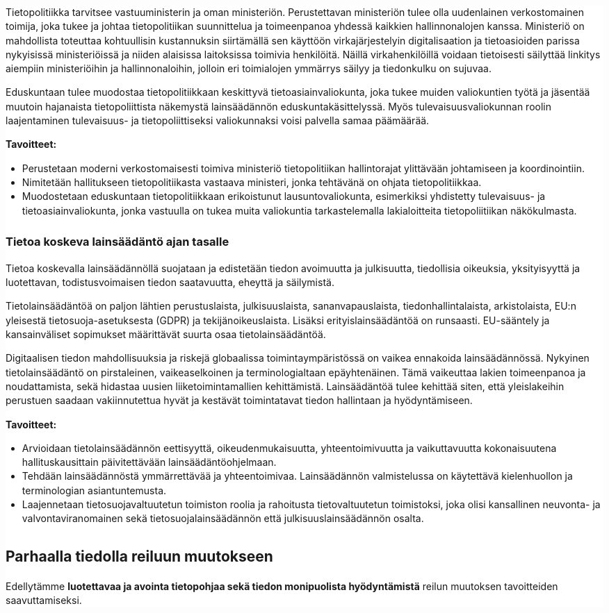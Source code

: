 Tietopolitiikka tarvitsee vastuuministerin ja oman ministeriön. Perustettavan ministeriön tulee olla uudenlainen verkostomainen toimija, joka tukee ja johtaa tietopolitiikan suunnittelua ja toimeenpanoa yhdessä kaikkien hallinnonalojen kanssa. Ministeriö on mahdollista toteuttaa kohtuullisin kustannuksin siirtämällä sen käyttöön virkajärjestelyin digitalisaation ja tietoasioiden parissa nykyisissä ministeriöissä ja niiden alaisissa laitoksissa toimivia henkilöitä. Näillä virkahenkilöillä voidaan tietoisesti säilyttää linkitys aiempiin ministeriöihin ja hallinnonaloihin, jolloin eri toimialojen ymmärrys säilyy ja tiedonkulku on sujuvaa.

Eduskuntaan tulee muodostaa tietopolitiikkaan keskittyvä tietoasiainvaliokunta, joka tukee muiden valiokuntien työtä ja jäsentää muutoin hajanaista tietopoliittista näkemystä lainsäädännön eduskuntakäsittelyssä. Myös tulevaisuusvaliokunnan roolin laajentaminen tulevaisuus- ja tietopoliittiseksi valiokunnaksi voisi palvella samaa päämäärää.

**Tavoitteet:**

*   Perustetaan moderni verkostomaisesti toimiva ministeriö tietopolitiikan hallintorajat ylittävään johtamiseen ja koordinointiin.
*   Nimitetään hallitukseen tietopolitiikasta vastaava ministeri, jonka tehtävänä on ohjata tietopolitiikkaa.
*   Muodostetaan eduskuntaan tietopolitiikkaan erikoistunut lausuntovaliokunta, esimerkiksi yhdistetty tulevaisuus- ja tietoasiainvaliokunta, jonka vastuulla on tukea muita valiokuntia tarkastelemalla lakialoitteita tietopoliitiikan näkökulmasta.

### Tietoa koskeva lainsäädäntö ajan tasalle

Tietoa koskevalla lainsäädännöllä suojataan ja edistetään tiedon avoimuutta ja julkisuutta, tiedollisia oikeuksia, yksityisyyttä ja luotettavan, todistusvoimaisen tiedon saatavuutta, eheyttä ja säilymistä.

Tietolainsäädäntöä on paljon lähtien perustuslaista, julkisuuslaista, sananvapauslaista, tiedonhallintalaista, arkistolaista, EU:n yleisestä tietosuoja-asetuksesta (GDPR) ja tekijänoikeuslaista. Lisäksi erityislainsäädäntöä on runsaasti. EU-sääntely ja kansainväliset sopimukset määrittävät suurta osaa tietolainsäädäntöä.

Digitaalisen tiedon mahdollisuuksia ja riskejä globaalissa toimintaympäristössä on vaikea ennakoida lainsäädännössä. Nykyinen tietolainsäädäntö on pirstaleinen, vaikeaselkoinen ja terminologialtaan epäyhtenäinen. Tämä vaikeuttaa lakien toimeenpanoa ja noudattamista, sekä hidastaa uusien liiketoimintamallien kehittämistä. Lainsäädäntöä tulee kehittää siten, että yleislakeihin perustuen saadaan vakiinnutettua hyvät ja kestävät toimintatavat tiedon hallintaan ja hyödyntämiseen.

**Tavoitteet:**

*   Arvioidaan tietolainsäädännön eettisyyttä, oikeudenmukaisuutta, yhteentoimivuutta ja vaikuttavuutta kokonaisuutena hallituskausittain päivitettävään lainsäädäntöohjelmaan.
*   Tehdään lainsäädännöstä ymmärrettävää ja yhteentoimivaa. Lainsäädännön valmistelussa on käytettävä kielenhuollon ja terminologian asiantuntemusta.
*   Laajennetaan tietosuojavaltuutetun toimiston roolia ja rahoitusta tietovaltuutetun toimistoksi, joka olisi kansallinen neuvonta- ja valvontaviranomainen sekä tietosuojalainsäädännön että julkisuuslainsäädännön osalta.

## Parhaalla tiedolla reiluun muutokseen

Edellytämme **luotettavaa ja avointa tietopohjaa sekä tiedon monipuolista hyödyntämistä** reilun muutoksen tavoitteiden saavuttamiseksi.
